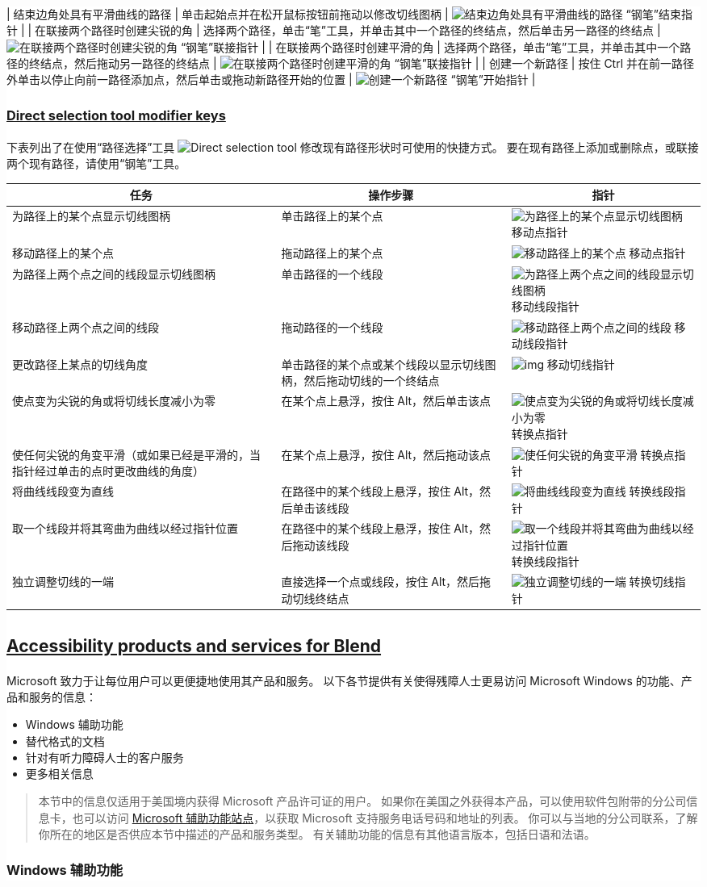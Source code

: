 | 结束边角处具有平滑曲线的路径                               | 单击起始点并在松开鼠标按钮前拖动以修改切线图柄               | ![结束边角处具有平滑曲线的路径](https://docs.microsoft.com/zh-cn/visualstudio/designers/media/a12fd3b4-a553-4762-b01c-c35efa594362.png?view=vs-2019)  “钢笔”结束指针 |
| 在联接两个路径时创建尖锐的角                               | 选择两个路径，单击“笔”工具，并单击其中一个路径的终结点，然后单击另一路径的终结点 | ![在联接两个路径时创建尖锐的角](https://docs.microsoft.com/zh-cn/visualstudio/designers/media/bd12dfa4-112e-4f37-9765-3479e6b69894.png?view=vs-2019)  “钢笔”联接指针 |
| 在联接两个路径时创建平滑的角                               | 选择两个路径，单击“笔”工具，并单击其中一个路径的终结点，然后拖动另一路径的终结点 | ![在联接两个路径时创建平滑的角](https://docs.microsoft.com/zh-cn/visualstudio/designers/media/bd12dfa4-112e-4f37-9765-3479e6b69894.png?view=vs-2019)  “钢笔”联接指针 |
| 创建一个新路径                                             | 按住 Ctrl 并在前一路径外单击以停止向前一路径添加点，然后单击或拖动新路径开始的位置 | ![创建一个新路径](https://docs.microsoft.com/zh-cn/visualstudio/designers/media/69758176-5f53-465b-808c-f13fd1a0b3f2.png?view=vs-2019)  “钢笔”开始指针 |

### [Direct selection tool modifier keys](https://docs.microsoft.com/en-us/visualstudio/designers/direct-selection-tool-modifier-keys-in-blend?view=vs-2019)

下表列出了在使用“路径选择”工具 ![Direct selection tool](https://docs.microsoft.com/zh-cn/visualstudio/designers/media/6dd6571f-c116-451d-8dd2-1f88b8406362.png?view=vs-2019) 修改现有路径形状时可使用的快捷方式。 要在现有路径上添加或删除点，或联接两个现有路径，请使用“钢笔”工具。

| 任务                                                         | 操作步骤                                                     | 指针                                                         |
| ------------------------------------------------------------ | ------------------------------------------------------------ | ------------------------------------------------------------ |
| 为路径上的某个点显示切线图柄                                 | 单击路径上的某个点                                           | ![为路径上的某个点显示切线图柄](https://docs.microsoft.com/zh-cn/visualstudio/designers/media/cfcc5f41-a666-4524-a958-50b9051130ca.png?view=vs-2019)  移动点指针 |
| 移动路径上的某个点                                           | 拖动路径上的某个点                                           | ![移动路径上的某个点](https://docs.microsoft.com/zh-cn/visualstudio/designers/media/cfcc5f41-a666-4524-a958-50b9051130ca.png?view=vs-2019)  移动点指针 |
| 为路径上两个点之间的线段显示切线图柄                         | 单击路径的一个线段                                           | ![为路径上两个点之间的线段显示切线图柄](https://docs.microsoft.com/zh-cn/visualstudio/designers/media/2ace930f-98fa-410b-92cf-7a4b88503ee7.png?view=vs-2019)  移动线段指针 |
| 移动路径上两个点之间的线段                                   | 拖动路径的一个线段                                           | ![移动路径上两个点之间的线段](https://docs.microsoft.com/zh-cn/visualstudio/designers/media/2ace930f-98fa-410b-92cf-7a4b88503ee7.png?view=vs-2019)  移动线段指针 |
| 更改路径上某点的切线角度                                     | 单击路径的某个点或某个线段以显示切线图柄，然后拖动切线的一个终结点 | ![img](https://docs.microsoft.com/zh-cn/visualstudio/designers/media/beb1a907-1e50-450c-aab3-4d7026f5e426.png?view=vs-2019)  移动切线指针 |
| 使点变为尖锐的角或将切线长度减小为零                         | 在某个点上悬浮，按住 Alt，然后单击该点                       | ![使点变为尖锐的角或将切线长度减小为零](https://docs.microsoft.com/zh-cn/visualstudio/designers/media/21197b10-aba4-4a9d-8145-647d0ba8e518.png?view=vs-2019)  转换点指针 |
| 使任何尖锐的角变平滑（或如果已经是平滑的，当指针经过单击的点时更改曲线的角度） | 在某个点上悬浮，按住 Alt，然后拖动该点                       | ![使任何尖锐的角变平滑](https://docs.microsoft.com/zh-cn/visualstudio/designers/media/21197b10-aba4-4a9d-8145-647d0ba8e518.png?view=vs-2019)  转换点指针 |
| 将曲线线段变为直线                                           | 在路径中的某个线段上悬浮，按住 Alt，然后单击该线段           | ![将曲线线段变为直线](https://docs.microsoft.com/zh-cn/visualstudio/designers/media/975a855a-8536-441f-97ed-2f1496e416bf.png?view=vs-2019)  转换线段指针 |
| 取一个线段并将其弯曲为曲线以经过指针位置                     | 在路径中的某个线段上悬浮，按住 Alt，然后拖动该线段           | ![取一个线段并将其弯曲为曲线以经过指针位置](https://docs.microsoft.com/zh-cn/visualstudio/designers/media/975a855a-8536-441f-97ed-2f1496e416bf.png?view=vs-2019)  转换线段指针 |
| 独立调整切线的一端                                           | 直接选择一个点或线段，按住 Alt，然后拖动切线终结点           | ![独立调整切线的一端](https://docs.microsoft.com/zh-cn/visualstudio/designers/media/923951da-4081-4f8b-bebc-0f1f64d87504.png?view=vs-2019)  转换切线指针 |

## [Accessibility products and services for Blend](https://docs.microsoft.com/en-us/visualstudio/designers/accessibility-products-and-services-blend?view=vs-2019)

Microsoft 致力于让每位用户可以更便捷地使用其产品和服务。 以下各节提供有关使得残障人士更易访问 Microsoft Windows 的功能、产品和服务的信息：

- Windows 辅助功能
- 替代格式的文档
- 针对有听力障碍人士的客户服务
- 更多相关信息

> 本节中的信息仅适用于美国境内获得 Microsoft 产品许可证的用户。 如果你在美国之外获得本产品，可以使用软件包附带的分公司信息卡，也可以访问 [Microsoft 辅助功能站点](http://go.microsoft.com/fwlink/?LinkID=75069)，以获取 Microsoft 支持服务电话号码和地址的列表。 你可以与当地的分公司联系，了解你所在的地区是否供应本节中描述的产品和服务类型。 有关辅助功能的信息有其他语言版本，包括日语和法语。

### Windows 辅助功能
